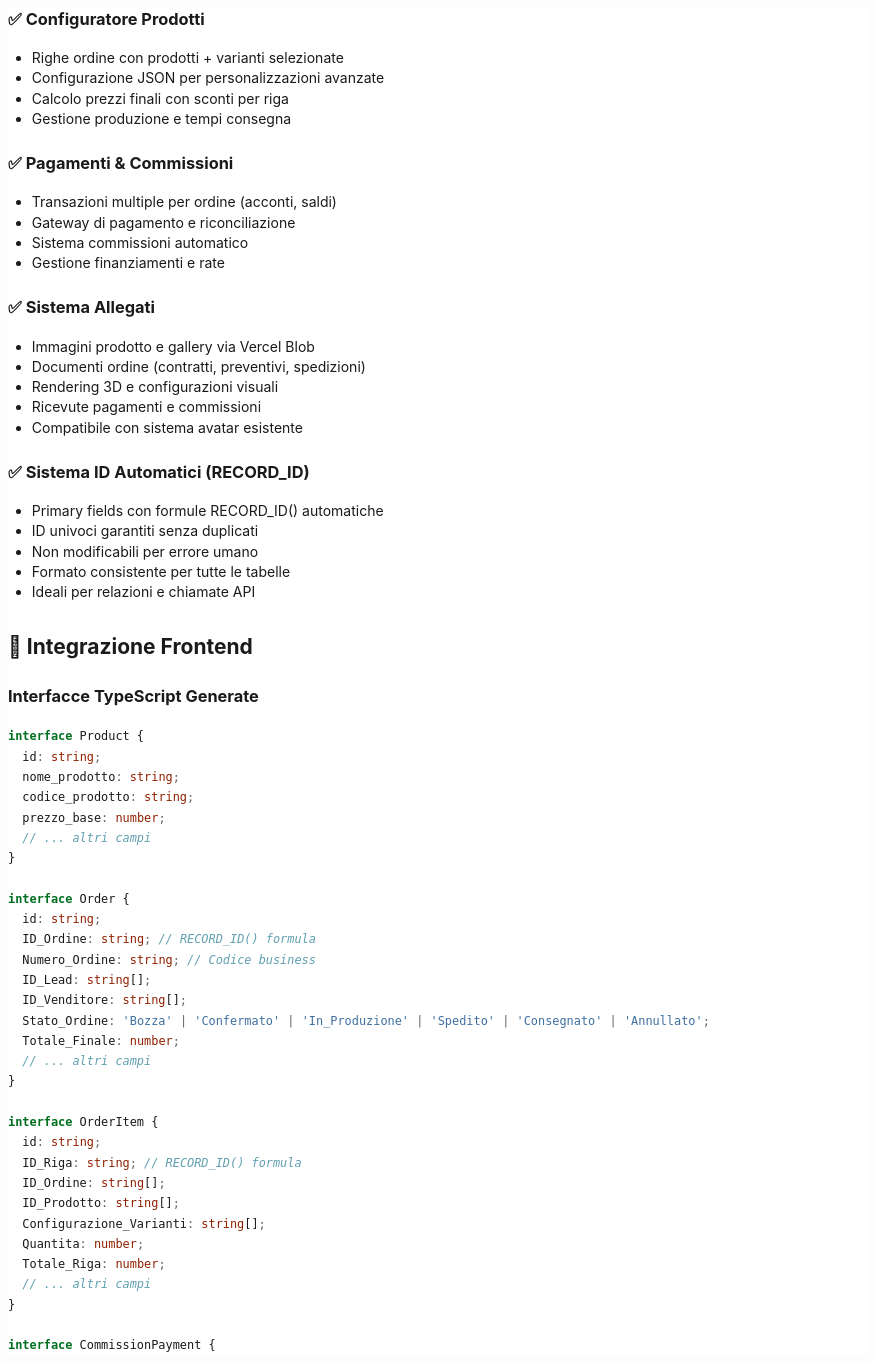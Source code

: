 ### ✅ Configuratore Prodotti
- Righe ordine con prodotti + varianti selezionate
- Configurazione JSON per personalizzazioni avanzate
- Calcolo prezzi finali con sconti per riga
- Gestione produzione e tempi consegna

### ✅ Pagamenti & Commissioni  
- Transazioni multiple per ordine (acconti, saldi)
- Gateway di pagamento e riconciliazione
- Sistema commissioni automatico
- Gestione finanziamenti e rate

### ✅ Sistema Allegati
- Immagini prodotto e gallery via Vercel Blob
- Documenti ordine (contratti, preventivi, spedizioni)
- Rendering 3D e configurazioni visuali
- Ricevute pagamenti e commissioni
- Compatibile con sistema avatar esistente

### ✅ Sistema ID Automatici (RECORD_ID)
- Primary fields con formule RECORD_ID() automatiche
- ID univoci garantiti senza duplicati
- Non modificabili per errore umano
- Formato consistente per tutte le tabelle
- Ideali per relazioni e chiamate API

## 📱 Integrazione Frontend

### Interfacce TypeScript Generate
```typescript
interface Product {
  id: string;
  nome_prodotto: string;
  codice_prodotto: string;
  prezzo_base: number;
  // ... altri campi
}

interface Order {
  id: string;
  ID_Ordine: string; // RECORD_ID() formula
  Numero_Ordine: string; // Codice business
  ID_Lead: string[];
  ID_Venditore: string[];
  Stato_Ordine: 'Bozza' | 'Confermato' | 'In_Produzione' | 'Spedito' | 'Consegnato' | 'Annullato';
  Totale_Finale: number;
  // ... altri campi
}

interface OrderItem {
  id: string;
  ID_Riga: string; // RECORD_ID() formula
  ID_Ordine: string[];
  ID_Prodotto: string[];
  Configurazione_Varianti: string[];
  Quantita: number;
  Totale_Riga: number;
  // ... altri campi
}

interface CommissionPayment {
```